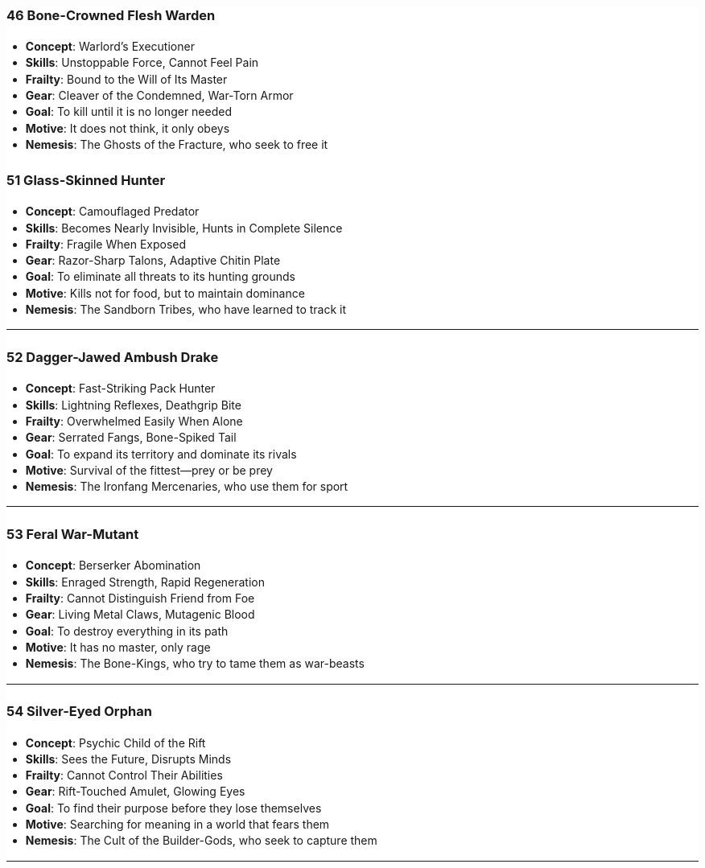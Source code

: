 
### **46 Bone-Crowned Flesh Warden**  
- **Concept**: Warlord’s Executioner  
- **Skills**: Unstoppable Force, Cannot Feel Pain  
- **Frailty**: Bound to the Will of Its Master  
- **Gear**: Cleaver of the Condemned, War-Torn Armor  
- **Goal**: To kill until it is no longer needed  
- **Motive**: It does not think, it only obeys  
- **Nemesis**: The Ghosts of the Fracture, who seek to free it  

### **51 Glass-Skinned Hunter**  
- **Concept**: Camouflaged Predator  
- **Skills**: Becomes Nearly Invisible, Hunts in Complete Silence  
- **Frailty**: Fragile When Exposed  
- **Gear**: Razor-Sharp Talons, Adaptive Chitin Plate  
- **Goal**: To eliminate all threats to its hunting grounds  
- **Motive**: Kills not for food, but to maintain dominance  
- **Nemesis**: The Sandborn Tribes, who have learned to track it  

---

### **52 Dagger-Jawed Ambush Drake**  
- **Concept**: Fast-Striking Pack Hunter  
- **Skills**: Lightning Reflexes, Deathgrip Bite  
- **Frailty**: Overwhelmed Easily When Alone  
- **Gear**: Serrated Fangs, Bone-Spiked Tail  
- **Goal**: To expand its territory and dominate its rivals  
- **Motive**: Survival of the fittest—prey or be prey  
- **Nemesis**: The Ironfang Mercenaries, who use them for sport  

---

### **53 Feral War-Mutant**  
- **Concept**: Berserker Abomination  
- **Skills**: Enraged Strength, Rapid Regeneration  
- **Frailty**: Cannot Distinguish Friend from Foe  
- **Gear**: Living Metal Claws, Mutagenic Blood  
- **Goal**: To destroy everything in its path  
- **Motive**: It has no master, only rage  
- **Nemesis**: The Bone-Kings, who try to tame them as war-beasts  

---

### **54 Silver-Eyed Orphan**  
- **Concept**: Psychic Child of the Rift  
- **Skills**: Sees the Future, Disrupts Minds  
- **Frailty**: Cannot Control Their Abilities  
- **Gear**: Rift-Touched Amulet, Glowing Eyes  
- **Goal**: To find their purpose before they lose themselves  
- **Motive**: Searching for meaning in a world that fears them  
- **Nemesis**: The Cult of the Builder-Gods, who seek to capture them  

---